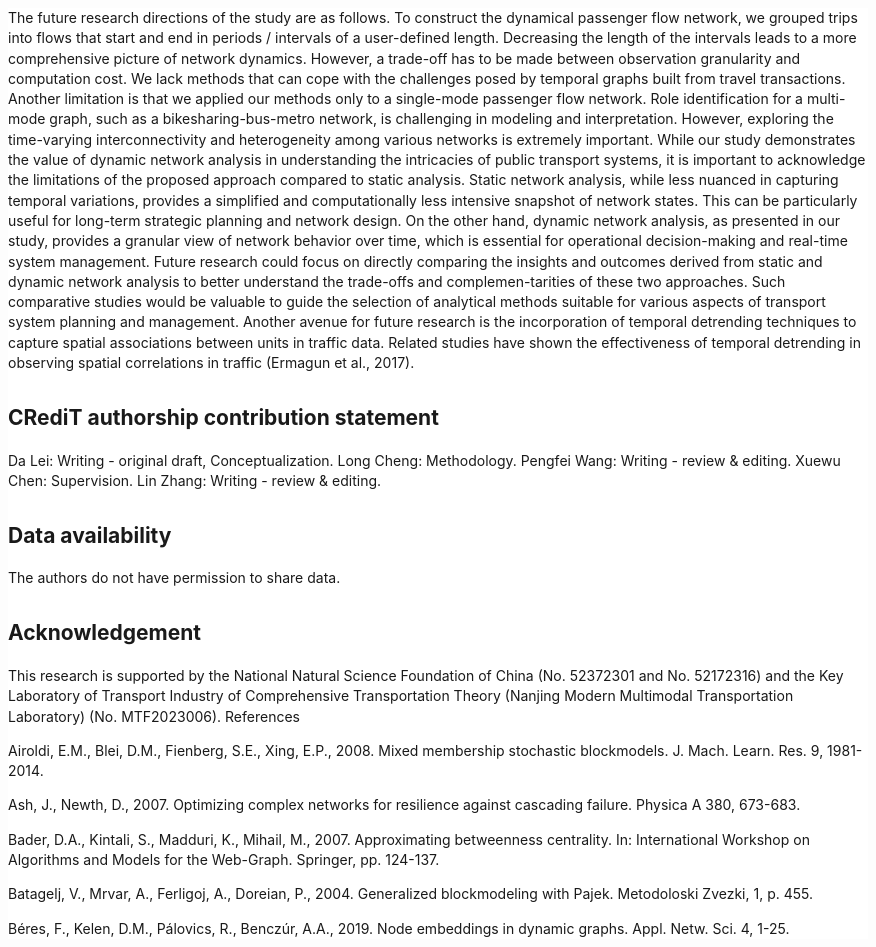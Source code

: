 The future research directions of the study are as follows. To construct the dynamical passenger flow network, we grouped trips into flows that start and end in periods / intervals of a user-defined length. Decreasing the length of the intervals leads to a more comprehensive picture of network dynamics. However, a trade-off has to be made between observation granularity and computation cost. We lack methods that can cope with the challenges posed by temporal graphs built from travel transactions. Another limitation is that we applied our methods only to a single-mode passenger flow network. Role identification for a multi-mode graph, such as a bikesharing-bus-metro network, is challenging in modeling and interpretation. However, exploring the time-varying interconnectivity and heterogeneity among various networks is extremely important. While our study demonstrates the value of dynamic network analysis in understanding the intricacies of public transport systems, it is important to acknowledge the limitations of the proposed approach compared to static analysis. Static network analysis, while less nuanced in capturing temporal variations, provides a simplified and computationally less intensive snapshot of network states. This can be particularly useful for long-term strategic planning and network design. On the other hand, dynamic network analysis, as presented in our study, provides a granular view of network behavior over time, which is essential for operational decision-making and real-time system management. Future research could focus on directly comparing the insights and outcomes derived from static and dynamic network analysis to better understand the trade-offs and complemen-tarities of these two approaches. Such comparative studies would be valuable to guide the selection of analytical methods suitable for various aspects of transport system planning and management. Another avenue for future research is the incorporation of temporal detrending techniques to capture spatial associations between units in traffic data. Related studies have shown the effectiveness of temporal detrending in observing spatial correlations in traffic (Ermagun et al., 2017).

## CRediT authorship contribution statement

Da Lei: Writing - original draft, Conceptualization. Long Cheng: Methodology. Pengfei Wang: Writing - review & editing. Xuewu Chen: Supervision. Lin Zhang: Writing - review & editing.

## Data availability

The authors do not have permission to share data.

## Acknowledgement

This research is supported by the National Natural Science Foundation of China (No. 52372301 and No. 52172316) and the Key Laboratory of Transport Industry of Comprehensive Transportation Theory (Nanjing Modern Multimodal Transportation Laboratory) (No. MTF2023006). References

Airoldi, E.M., Blei, D.M., Fienberg, S.E., Xing, E.P., 2008. Mixed membership stochastic blockmodels. J. Mach. Learn. Res. 9, 1981-2014.

Ash, J., Newth, D., 2007. Optimizing complex networks for resilience against cascading failure. Physica A 380, 673-683.

Bader, D.A., Kintali, S., Madduri, K., Mihail, M., 2007. Approximating betweenness centrality. In: International Workshop on Algorithms and Models for the Web-Graph. Springer, pp. 124-137.

Batagelj, V., Mrvar, A., Ferligoj, A., Doreian, P., 2004. Generalized blockmodeling with Pajek. Metodoloski Zvezki, 1, p. 455.

Béres, F., Kelen, D.M., Pálovics, R., Benczúr, A.A., 2019. Node embeddings in dynamic graphs. Appl. Netw. Sci. 4, 1-25.
